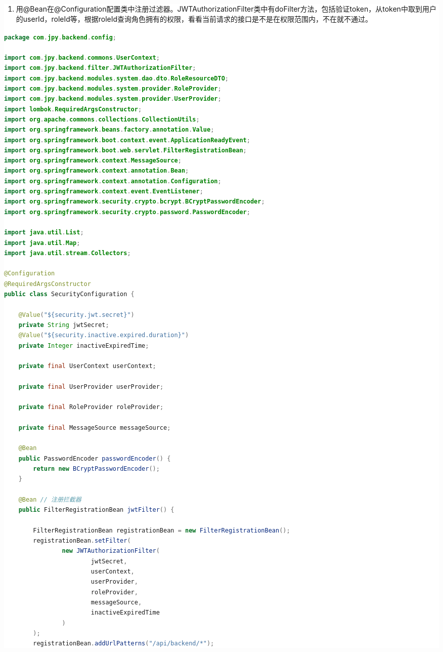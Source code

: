 1. 用@Bean在@Configuration配置类中注册过滤器。JWTAuthorizationFilter类中有doFilter方法，包括验证token，从token中取到用户的userId，roleId等，根据roleId查询角色拥有的权限，看看当前请求的接口是不是在权限范围内，不在就不通过。

```java
package com.jpy.backend.config;

import com.jpy.backend.commons.UserContext;
import com.jpy.backend.filter.JWTAuthorizationFilter;
import com.jpy.backend.modules.system.dao.dto.RoleResourceDTO;
import com.jpy.backend.modules.system.provider.RoleProvider;
import com.jpy.backend.modules.system.provider.UserProvider;
import lombok.RequiredArgsConstructor;
import org.apache.commons.collections.CollectionUtils;
import org.springframework.beans.factory.annotation.Value;
import org.springframework.boot.context.event.ApplicationReadyEvent;
import org.springframework.boot.web.servlet.FilterRegistrationBean;
import org.springframework.context.MessageSource;
import org.springframework.context.annotation.Bean;
import org.springframework.context.annotation.Configuration;
import org.springframework.context.event.EventListener;
import org.springframework.security.crypto.bcrypt.BCryptPasswordEncoder;
import org.springframework.security.crypto.password.PasswordEncoder;

import java.util.List;
import java.util.Map;
import java.util.stream.Collectors;

@Configuration
@RequiredArgsConstructor
public class SecurityConfiguration {

    @Value("${security.jwt.secret}")
    private String jwtSecret;
    @Value("${security.inactive.expired.duration}")
    private Integer inactiveExpiredTime;

    private final UserContext userContext;

    private final UserProvider userProvider;

    private final RoleProvider roleProvider;

    private final MessageSource messageSource;

    @Bean
    public PasswordEncoder passwordEncoder() {
        return new BCryptPasswordEncoder();
    }

    @Bean // 注册拦截器
    public FilterRegistrationBean jwtFilter() {

        FilterRegistrationBean registrationBean = new FilterRegistrationBean();
        registrationBean.setFilter(
                new JWTAuthorizationFilter(
                        jwtSecret,
                        userContext,
                        userProvider,
                        roleProvider,
                        messageSource,
                        inactiveExpiredTime
                )
        );
        registrationBean.addUrlPatterns("/api/backend/*");
```